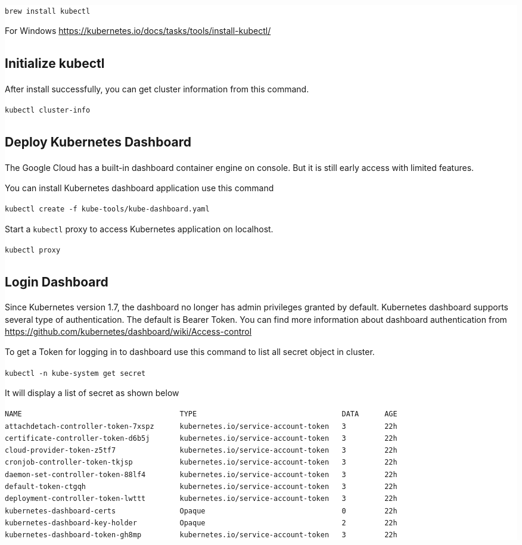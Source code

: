 ```
brew install kubectl
```

For Windows
https://kubernetes.io/docs/tasks/tools/install-kubectl/

## Initialize kubectl
After install successfully, you can get cluster information from this command.

```
kubectl cluster-info
```

## Deploy Kubernetes Dashboard
The Google Cloud has a built-in dashboard container engine on console. But it is still early access with limited features. 

You can install Kubernetes dashboard application use this command

```
kubectl create -f kube-tools/kube-dashboard.yaml
```

Start a `kubectl` proxy to access Kubernetes application on localhost.
```
kubectl proxy
```

## Login Dashboard
Since Kubernetes version 1.7, the dashboard no longer has admin privileges granted by default. Kubernetes dashboard supports several type of authentication. The default is Bearer Token. You can find more information about dashboard authentication from  https://github.com/kubernetes/dashboard/wiki/Access-control

To get a Token for logging in to dashboard use this command to list all secret object in cluster.

```
kubectl -n kube-system get secret
```
It will display a list of secret as shown below
```
NAME                                     TYPE                                  DATA      AGE
attachdetach-controller-token-7xspz      kubernetes.io/service-account-token   3         22h
certificate-controller-token-d6b5j       kubernetes.io/service-account-token   3         22h
cloud-provider-token-z5tf7               kubernetes.io/service-account-token   3         22h
cronjob-controller-token-tkjsp           kubernetes.io/service-account-token   3         22h
daemon-set-controller-token-88lf4        kubernetes.io/service-account-token   3         22h
default-token-ctgqh                      kubernetes.io/service-account-token   3         22h
deployment-controller-token-lwttt        kubernetes.io/service-account-token   3         22h
kubernetes-dashboard-certs               Opaque                                0         22h
kubernetes-dashboard-key-holder          Opaque                                2         22h
kubernetes-dashboard-token-gh8mp         kubernetes.io/service-account-token   3         22h
```
